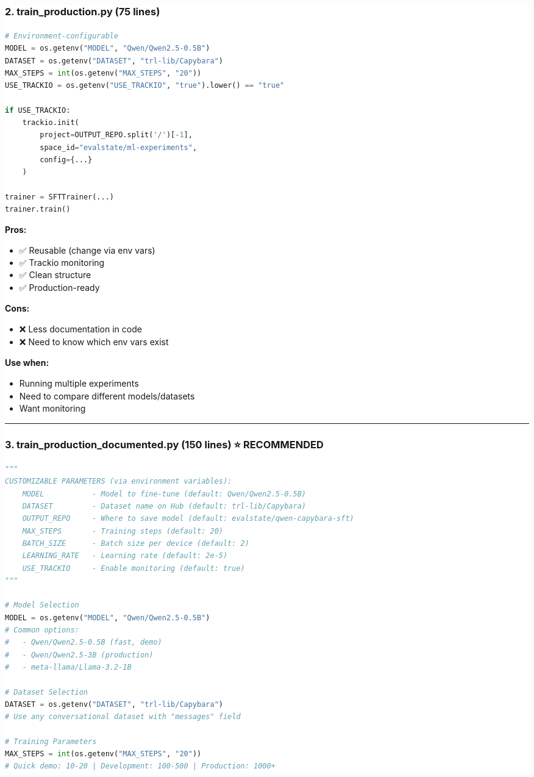 
### 2. train_production.py (75 lines)
```python
# Environment-configurable
MODEL = os.getenv("MODEL", "Qwen/Qwen2.5-0.5B")
DATASET = os.getenv("DATASET", "trl-lib/Capybara")
MAX_STEPS = int(os.getenv("MAX_STEPS", "20"))
USE_TRACKIO = os.getenv("USE_TRACKIO", "true").lower() == "true"

if USE_TRACKIO:
    trackio.init(
        project=OUTPUT_REPO.split('/')[-1],
        space_id="evalstate/ml-experiments",
        config={...}
    )

trainer = SFTTrainer(...)
trainer.train()
```

**Pros:**
- ✅ Reusable (change via env vars)
- ✅ Trackio monitoring
- ✅ Clean structure
- ✅ Production-ready

**Cons:**
- ❌ Less documentation in code
- ❌ Need to know which env vars exist

**Use when:**
- Running multiple experiments
- Need to compare different models/datasets
- Want monitoring

---

### 3. train_production_documented.py (150 lines) ⭐ RECOMMENDED
```python
"""
CUSTOMIZABLE PARAMETERS (via environment variables):
    MODEL           - Model to fine-tune (default: Qwen/Qwen2.5-0.5B)
    DATASET         - Dataset name on Hub (default: trl-lib/Capybara)
    OUTPUT_REPO     - Where to save model (default: evalstate/qwen-capybara-sft)
    MAX_STEPS       - Training steps (default: 20)
    BATCH_SIZE      - Batch size per device (default: 2)
    LEARNING_RATE   - Learning rate (default: 2e-5)
    USE_TRACKIO     - Enable monitoring (default: true)
"""

# Model Selection
MODEL = os.getenv("MODEL", "Qwen/Qwen2.5-0.5B")
# Common options:
#   - Qwen/Qwen2.5-0.5B (fast, demo)
#   - Qwen/Qwen2.5-3B (production)
#   - meta-llama/Llama-3.2-1B

# Dataset Selection
DATASET = os.getenv("DATASET", "trl-lib/Capybara")
# Use any conversational dataset with "messages" field

# Training Parameters
MAX_STEPS = int(os.getenv("MAX_STEPS", "20"))
# Quick demo: 10-20 | Development: 100-500 | Production: 1000+
```